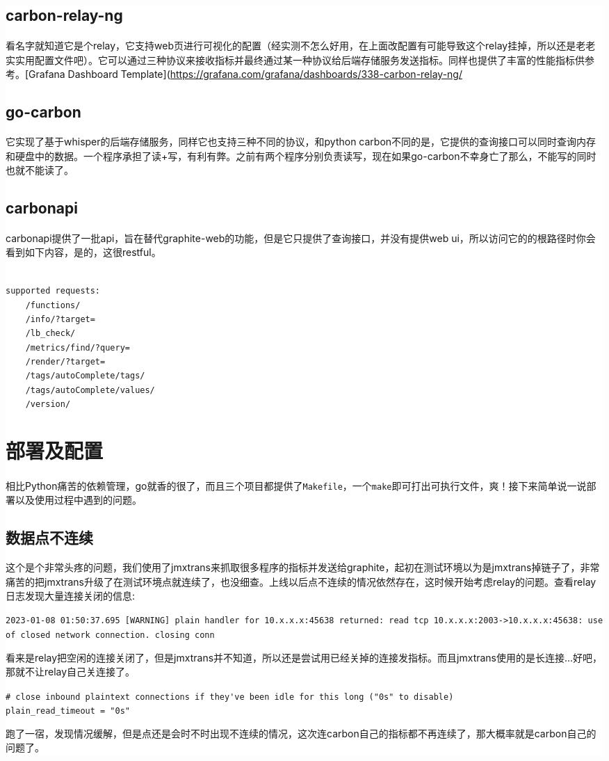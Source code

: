 

## carbon-relay-ng

看名字就知道它是个relay，它支持web页进行可视化的配置（经实测不怎么好用，在上面改配置有可能导致这个relay挂掉，所以还是老老实实用配置文件吧）。它可以通过三种协议来接收指标并最终通过某一种协议给后端存储服务发送指标。同样也提供了丰富的性能指标供参考。[Grafana Dashboard Template](https://grafana.com/grafana/dashboards/338-carbon-relay-ng/



## go-carbon

它实现了基于whisper的后端存储服务，同样它也支持三种不同的协议，和python carbon不同的是，它提供的查询接口可以同时查询内存和硬盘中的数据。一个程序承担了读+写，有利有弊。之前有两个程序分别负责读写，现在如果go-carbon不幸身亡了那么，不能写的同时也就不能读了。

## carbonapi

carbonapi提供了一批api，旨在替代graphite-web的功能，但是它只提供了查询接口，并没有提供web ui，所以访问它的的根路径时你会看到如下内容，是的，这很restful。

```

supported requests:
    /functions/
    /info/?target=
    /lb_check/
    /metrics/find/?query=
	/render/?target=
	/tags/autoComplete/tags/
    /tags/autoComplete/values/
    /version/
```

# 部署及配置

相比Python痛苦的依赖管理，go就香的很了，而且三个项目都提供了`Makefile`，一个`make`即可打出可执行文件，爽！接下来简单说一说部署以及使用过程中遇到的问题。

## 数据点不连续

这个是个非常头疼的问题，我们使用了jmxtrans来抓取很多程序的指标并发送给graphite，起初在测试环境以为是jmxtrans掉链子了，非常痛苦的把jmxtrans升级了在测试环境点就连续了，也没细查。上线以后点不连续的情况依然存在，这时候开始考虑relay的问题。查看relay日志发现大量连接关闭的信息:

```
2023-01-08 01:50:37.695 [WARNING] plain handler for 10.x.x.x:45638 returned: read tcp 10.x.x.x:2003->10.x.x.x:45638: use of closed network connection. closing conn
```

看来是relay把空闲的连接关闭了，但是jmxtrans并不知道，所以还是尝试用已经关掉的连接发指标。而且jmxtrans使用的是长连接...好吧，那就不让relay自己关连接了。

```
# close inbound plaintext connections if they've been idle for this long ("0s" to disable)
plain_read_timeout = "0s"
```

跑了一宿，发现情况缓解，但是点还是会时不时出现不连续的情况，这次连carbon自己的指标都不再连续了，那大概率就是carbon自己的问题了。
